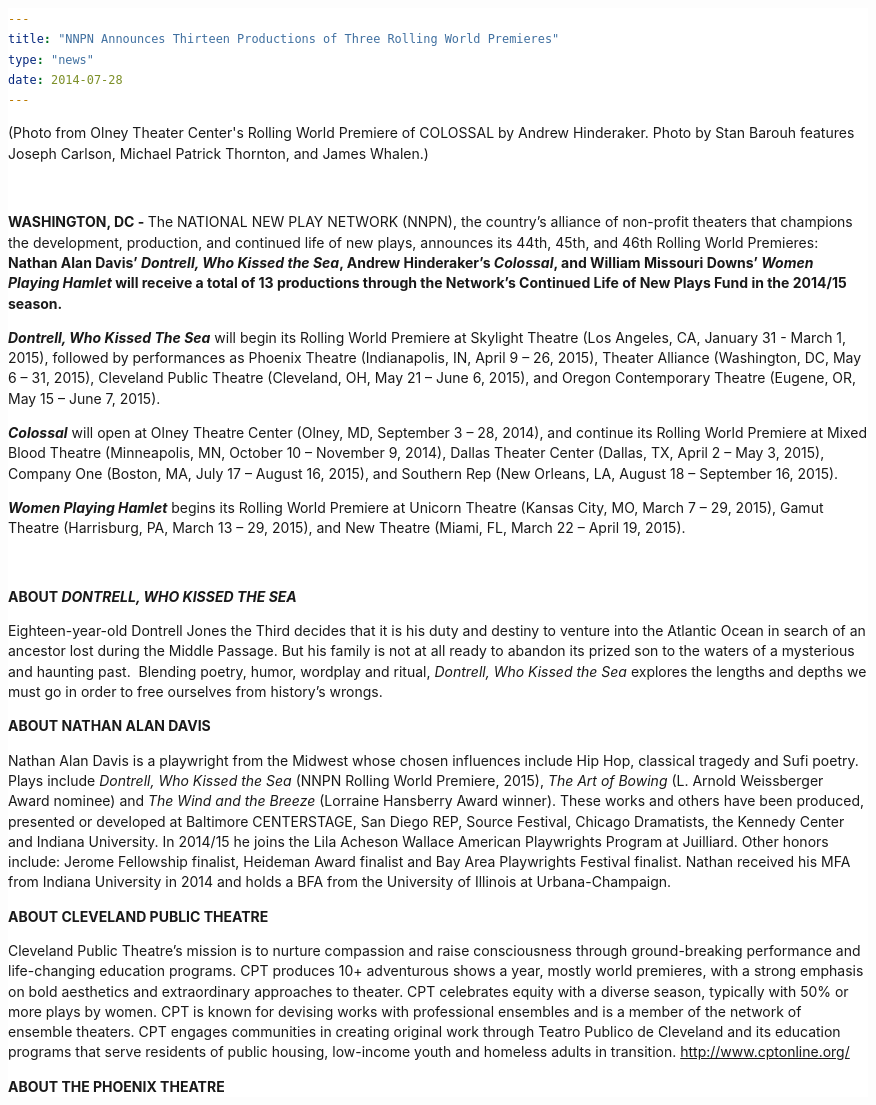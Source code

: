 ```yaml
---
title: "NNPN Announces Thirteen Productions of Three Rolling World Premieres"
type: "news"
date: 2014-07-28
---
```


<p>(Photo from Olney Theater Center's Rolling World Premiere of COLOSSAL by Andrew Hinderaker. <span>Photo by Stan Barouh features Joseph Carlson, Michael Patrick Thornton, and James Whalen.)</span></p>
<p> </p>
<p><span class="lead-in"><strong>WASHINGTON, DC - </strong>The NATIONAL NEW PLAY NETWORK (NNPN), the country’s alliance of non-profit theaters that champions the development, production, and continued life of new plays, announces its 44th, 45th, and 46th Rolling World Premieres: <strong>Nathan Alan Davis’ <em>Dontrell, Who Kissed the Sea</em>, Andrew Hinderaker’s <em>Colossal</em>, and William Missouri Downs’ <em>Women Playing Hamlet</em> will receive a total of 13 productions through the Network’s Continued Life of New Plays Fund in the 2014/15 season.</strong></span></p>
<p><strong><em>Dontrell, Who Kissed The Sea</em></strong> will begin its Rolling World Premiere at Skylight Theatre (Los Angeles, CA, January 31 - March 1, 2015), followed by performances as Phoenix Theatre (Indianapolis, IN, April 9 – 26, 2015), Theater Alliance (Washington, DC, May 6 – 31, 2015), Cleveland Public Theatre (Cleveland, OH, May 21 – June 6, 2015), and Oregon Contemporary Theatre (Eugene, OR, May 15 – June 7, 2015).</p>
<p><strong><em>Colossal</em></strong> will open at Olney Theatre Center (Olney, MD, September 3 – 28, 2014), and continue its Rolling World Premiere at Mixed Blood Theatre (Minneapolis, MN, October 10 – November 9, 2014), Dallas Theater Center (Dallas, TX, April 2 – May 3, 2015), Company One (Boston, MA, July 17 – August 16, 2015), and Southern Rep (New Orleans, LA, August 18 – September 16, 2015).</p>
<p><strong><em>Women Playing Hamlet</em></strong> begins its Rolling World Premiere at Unicorn Theatre (Kansas City, MO, March 7 – 29, 2015), Gamut Theatre (Harrisburg, PA, March 13 – 29, 2015), and New Theatre (Miami, FL, March 22 – April 19, 2015).</p>
<p> </p>
<p><strong>ABOUT <em>DONTRELL, WHO KISSED THE SEA</em></strong></p>
<p>Eighteen-year-old Dontrell Jones the Third decides that it is his duty and destiny to venture into the Atlantic Ocean in search of an ancestor lost during the Middle Passage. But his family is not at all ready to abandon its prized son to the waters of a mysterious and haunting past.  Blending poetry, humor, wordplay and ritual, <em>Dontrell, Who Kissed the Sea </em>explores the lengths and depths we must go in order to free ourselves from history’s wrongs.</p>
<p><strong>ABOUT NATHAN ALAN DAVIS</strong></p>
<p>Nathan Alan Davis is a playwright from the Midwest whose chosen influences include Hip Hop, classical tragedy and Sufi poetry. Plays include <em>Dontrell, Who Kissed the Sea</em> (NNPN Rolling World Premiere, 2015), <em>The Art of Bowing</em> (L. Arnold Weissberger Award nominee) and <em>The Wind and the Breeze </em>(Lorraine Hansberry Award winner). These works and others have been produced, presented or developed at Baltimore CENTERSTAGE, San Diego REP, Source Festival, Chicago Dramatists, the Kennedy Center and Indiana University. In 2014/15 he joins the Lila Acheson Wallace American Playwrights Program at Juilliard. Other honors include: Jerome Fellowship finalist, Heideman Award finalist and Bay Area Playwrights Festival finalist. Nathan received his MFA from Indiana University in 2014 and holds a BFA from the University of Illinois at Urbana-Champaign.</p>
<p><strong>ABOUT CLEVELAND PUBLIC THEATRE</strong></p>
<p>Cleveland Public Theatre’s mission is to nurture compassion and raise consciousness through ground-breaking performance and life-changing education programs. CPT produces 10+ adventurous shows a year, mostly world premieres, with a strong emphasis on bold aesthetics and extraordinary approaches to theater. CPT celebrates equity with a diverse season, typically with 50% or more plays by women. CPT is known for devising works with professional ensembles and is a member of the network of ensemble theaters. CPT engages communities in creating original work through Teatro Publico de Cleveland and its education programs that serve residents of public housing, low-income youth and homeless adults in transition. <a href="http://www.cptonline.org/" rel="nofollow">http://www.cptonline.org/</a></p>
<p><strong>ABOUT THE PHOENIX THEATRE</strong></p>